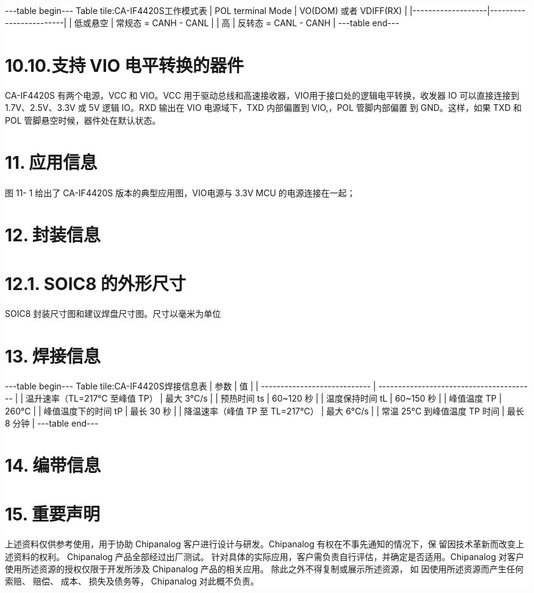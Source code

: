 ---table begin---
Table tile:CA-IF4420S工作模式表
| POL terminal Mode | VO(DOM) 或者 VDIFF(RX)  |
|-------------------|------------------------|
| 低或悬空           | 常规态 = CANH - CANL   |
| 高                | 反转态 = CANL - CANH   |
---table end---


# 10.10.支持 VIO 电平转换的器件
CA-IF4420S 有两个电源，VCC 和 VIO。VCC 用于驱动总线和高速接收器，VIO用于接口处的逻辑电平转换，收发器 IO
可以直接连接到 1.7V、2.5V、3.3V 或 5V 逻辑 IO。RXD 输出在 VIO 电源域下，TXD 内部偏置到 VIO,，POL 管脚内部偏置
到 GND。这样，如果 TXD 和 POL 管脚悬空时候，器件处在默认状态。

# 11. 应用信息
图 11- 1 给出了 CA-IF4420S 版本的典型应用图，VIO电源与 3.3V MCU 的电源连接在一起；


# 12. 封装信息
# 12.1. SOIC8 的外形尺寸
SOIC8 封装尺寸图和建议焊盘尺寸图。尺寸以毫米为单位


# 13. 焊接信息
---table begin---
Table tile:CA-IF4420S焊接信息表
| 参数                         | 值                                       |
| ---------------------------- | ---------------------------------------- |
| 温升速率（TL=217°C 至峰值 TP） | 最大 3°C/s                              |
| 预热时间 ts                 | 60~120 秒                                |
| 温度保持时间 tL             | 60~150 秒                                |
| 峰值温度 TP                 | 260°C                                   |
| 峰值温度下的时间 tP         | 最长 30 秒                              |
| 降温速率（峰值 TP 至 TL=217°C） | 最大 6°C/s                              |
| 常温 25°C 到峰值温度 TP 时间 | 最长 8 分钟                              |
---table end---

# 14. 编带信息


# 15. 重要声明
上述资料仅供参考使用，用于协助 Chipanalog 客户进行设计与研发。Chipanalog 有权在不事先通知的情况下，保
留因技术革新而改变上述资料的权利。
Chipanalog 产品全部经过出厂测试。 针对具体的实际应用，客户需负责自行评估，并确定是否适用。Chipanalog
对客户使用所述资源的授权仅限于开发所涉及 Chipanalog 产品的相关应用。 除此之外不得复制或展示所述资源， 如
因使用所述资源而产生任何索赔、 赔偿、 成本、 损失及债务等， Chipanalog 对此概不负责。

 